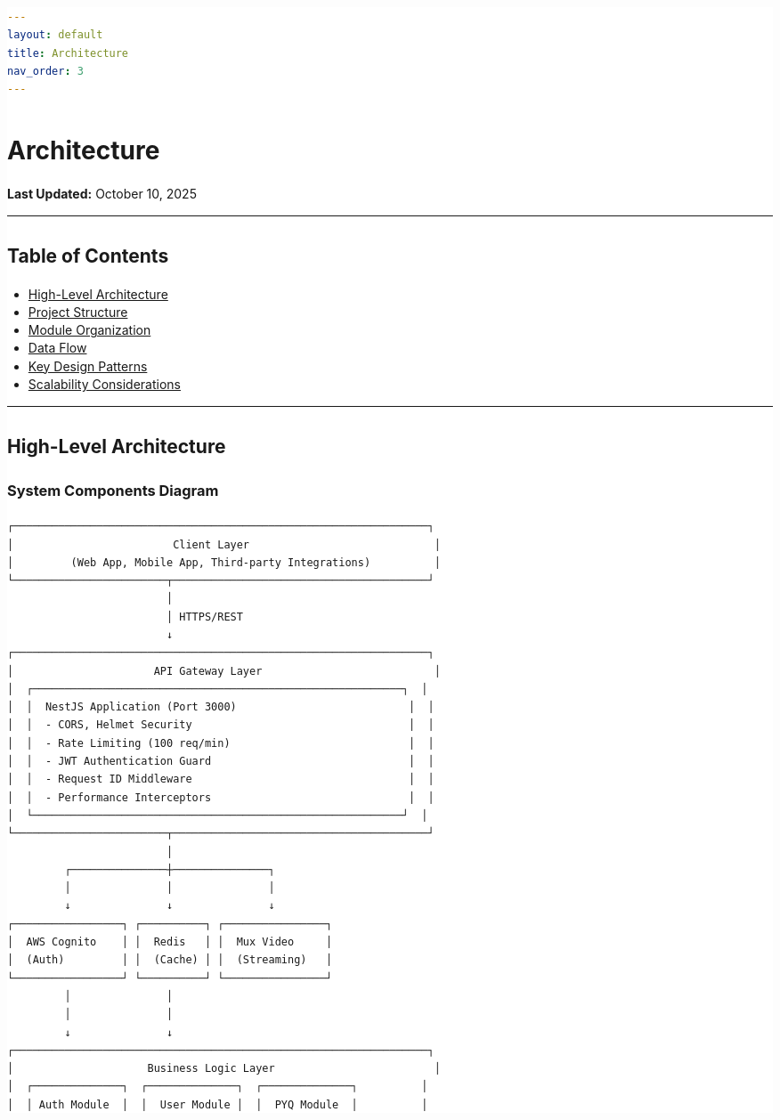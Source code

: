 ```yaml
---
layout: default
title: Architecture
nav_order: 3
---
```


# Architecture

**Last Updated:** October 10, 2025

---

## Table of Contents

- [High-Level Architecture](#high-level-architecture)
- [Project Structure](#project-structure)
- [Module Organization](#module-organization)
- [Data Flow](#data-flow)
- [Key Design Patterns](#key-design-patterns)
- [Scalability Considerations](#scalability-considerations)

---

## High-Level Architecture

### System Components Diagram

```
┌─────────────────────────────────────────────────────────────────┐
│                         Client Layer                             │
│         (Web App, Mobile App, Third-party Integrations)          │
└────────────────────────┬────────────────────────────────────────┘
                         │
                         │ HTTPS/REST
                         ↓
┌─────────────────────────────────────────────────────────────────┐
│                      API Gateway Layer                           │
│  ┌──────────────────────────────────────────────────────────┐  │
│  │  NestJS Application (Port 3000)                           │  │
│  │  - CORS, Helmet Security                                  │  │
│  │  - Rate Limiting (100 req/min)                            │  │
│  │  - JWT Authentication Guard                               │  │
│  │  - Request ID Middleware                                  │  │
│  │  - Performance Interceptors                               │  │
│  └──────────────────────────────────────────────────────────┘  │
└────────────────────────┬────────────────────────────────────────┘
                         │
         ┌───────────────┼───────────────┐
         │               │               │
         ↓               ↓               ↓
┌─────────────────┐ ┌──────────┐ ┌────────────────┐
│  AWS Cognito    │ │  Redis   │ │  Mux Video     │
│  (Auth)         │ │  (Cache) │ │  (Streaming)   │
└─────────────────┘ └──────────┘ └────────────────┘
         │               │
         │               │
         ↓               ↓
┌─────────────────────────────────────────────────────────────────┐
│                     Business Logic Layer                         │
│  ┌──────────────┐  ┌──────────────┐  ┌──────────────┐          │
│  │ Auth Module  │  │  User Module │  │  PYQ Module  │          │
```